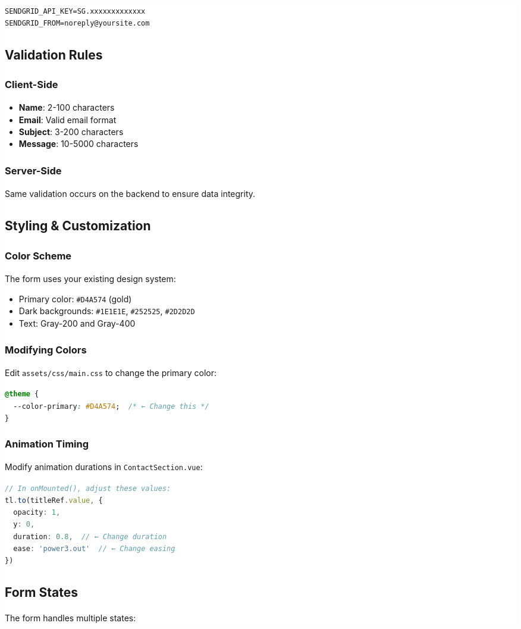 ```env
SENDGRID_API_KEY=SG.xxxxxxxxxxxxx
SENDGRID_FROM=noreply@yoursite.com
```

## Validation Rules

### Client-Side
- **Name**: 2-100 characters
- **Email**: Valid email format
- **Subject**: 3-200 characters
- **Message**: 10-5000 characters

### Server-Side
Same validation occurs on the backend to ensure data integrity.

## Styling & Customization

### Color Scheme
The form uses your existing design system:
- Primary color: `#D4A574` (gold)
- Dark backgrounds: `#1E1E1E`, `#252525`, `#2D2D2D`
- Text: Gray-200 and Gray-400

### Modifying Colors

Edit `assets/css/main.css` to change the primary color:

```css
@theme {
  --color-primary: #D4A574;  /* ← Change this */
}
```

### Animation Timing

Modify animation durations in `ContactSection.vue`:

```typescript
// In onMounted(), adjust these values:
tl.to(titleRef.value, {
  opacity: 1,
  y: 0,
  duration: 0.8,  // ← Change duration
  ease: 'power3.out'  // ← Change easing
})
```

## Form States

The form handles multiple states:
